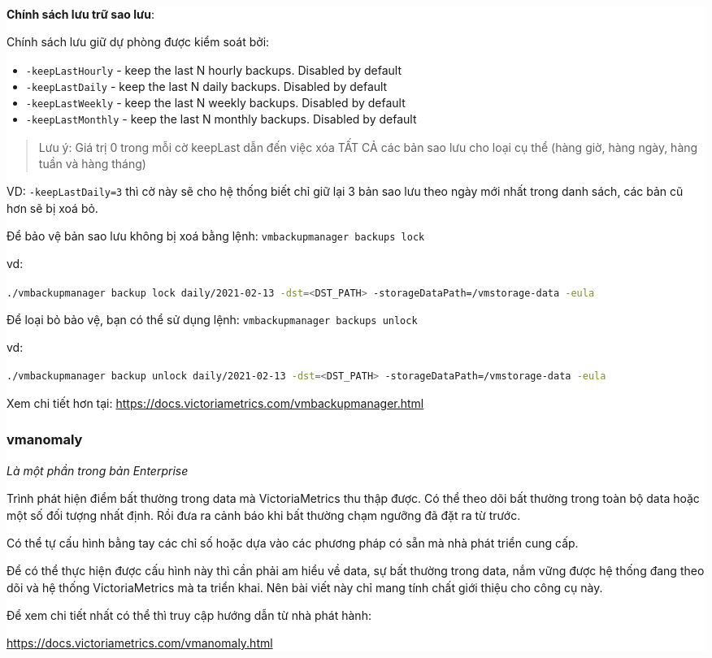 **Chính sách lưu trữ sao lưu**:

Chính sách lưu giữ dự phòng được kiểm soát bởi:

- `-keepLastHourly` - keep the last N hourly backups. Disabled by default
- `-keepLastDaily` - keep the last N daily backups. Disabled by default
- `-keepLastWeekly` - keep the last N weekly backups. Disabled by default
- `-keepLastMonthly` - keep the last N monthly backups. Disabled by default

>Lưu ý: Giá trị 0 trong mỗi cờ keepLast dẫn đến việc xóa TẤT CẢ các bản sao lưu cho loại cụ thể (hàng giờ, hàng ngày, hàng tuần và hàng tháng)

VD: `-keepLastDaily=3` thì cờ này sẽ cho hệ thống biết chỉ giữ lại 3 bản sao lưu theo ngày mới nhất trong danh sách, các bản cũ hơn sẽ bị xoá bỏ.

Để bảo vệ bản sao lưu không bị xoá bằng lệnh: `vmbackupmanager backups lock`

vd:

```sh
./vmbackupmanager backup lock daily/2021-02-13 -dst=<DST_PATH> -storageDataPath=/vmstorage-data -eula
```

Để loại bỏ bảo vệ, bạn có thể sử dụng lệnh: `vmbackupmanager backups unlock`

vd:

```sh
./vmbackupmanager backup unlock daily/2021-02-13 -dst=<DST_PATH> -storageDataPath=/vmstorage-data -eula
```

Xem chi tiết hơn tại: <https://docs.victoriametrics.com/vmbackupmanager.html>

### vmanomaly

_Là một phần trong bản Enterprise_

Trình phát hiện điểm bất thường trong data mà VictoriaMetrics thu thập được. Có thể theo dõi bất thường trong toàn bộ data hoặc một số đối tượng nhất định. Rồi đưa ra cảnh báo khi bất thường chạm ngưỡng đã đặt ra từ trước.

Có thể tự cấu hình bằng tay các chỉ số hoặc dựa vào các phương pháp có sẵn mà nhà phát triển cung cấp.

Để có thể thực hiện được cấu hình này thì cần phải am hiểu về data, sự bất thường trong data, nắm vững được hệ thống đang theo dõi và hệ thống VictoriaMetrics mà ta triển khai. Nên bài viết này chỉ mang tính chất giới thiệu cho công cụ này.

Để xem chi tiết nhất có thể thì truy cập hướng dẫn từ nhà phát hành:

<https://docs.victoriametrics.com/vmanomaly.html>
